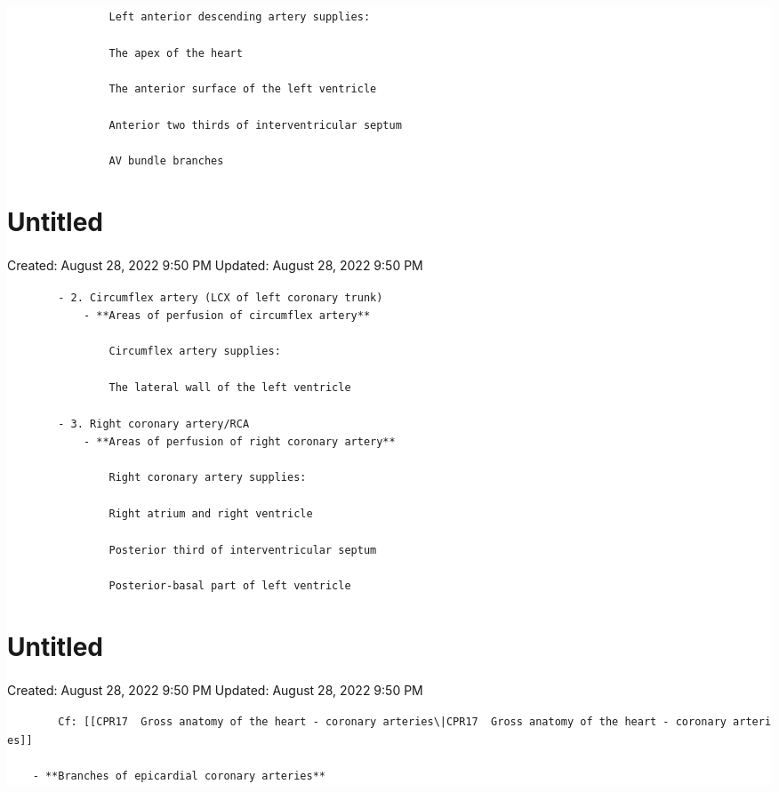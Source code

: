                     Left anterior descending artery supplies:
                    
                    The apex of the heart
                    
                    The anterior surface of the left ventricle
                    
                    Anterior two thirds of interventricular septum
                    
                    AV bundle branches
                    
                    
<div class="transclusion internal-embed is-loaded"><div class="markdown-embed">





# Untitled

Created: August 28, 2022 9:50 PM
Updated: August 28, 2022 9:50 PM

</div></div>

                    
            - 2. Circumflex artery (LCX of left coronary trunk)
                - **Areas of perfusion of circumflex artery**
                    
                    Circumflex artery supplies:
                    
                    The lateral wall of the left ventricle
                    
            - 3. Right coronary artery/RCA
                - **Areas of perfusion of right coronary artery**
                    
                    Right coronary artery supplies:
                    
                    Right atrium and right ventricle
                    
                    Posterior third of interventricular septum
                    
                    Posterior-basal part of left ventricle
                    
                    
<div class="transclusion internal-embed is-loaded"><div class="markdown-embed">





# Untitled

Created: August 28, 2022 9:50 PM
Updated: August 28, 2022 9:50 PM

</div></div>

                    
            
            Cf: [[CPR17  Gross anatomy of the heart - coronary arteries\|CPR17  Gross anatomy of the heart - coronary arteries]]
            
        - **Branches of epicardial coronary arteries**
            